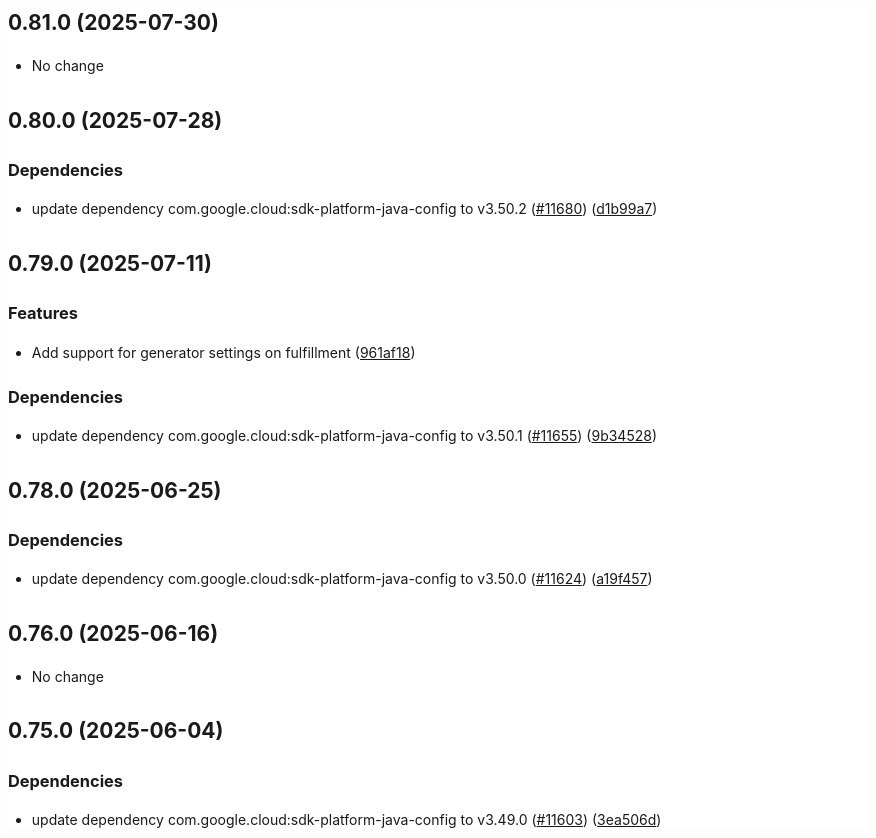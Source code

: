 
## 0.81.0 (2025-07-30)

* No change


## 0.80.0 (2025-07-28)

### Dependencies

* update dependency com.google.cloud:sdk-platform-java-config to v3.50.2 ([#11680](https://github.com/googleapis/google-cloud-java/issues/11680)) ([d1b99a7](https://github.com/googleapis/google-cloud-java/commit/d1b99a706daa10c487b56edbb5170b41530628ca))


## 0.79.0 (2025-07-11)

### Features

* Add support for generator settings on fulfillment ([961af18](https://github.com/googleapis/google-cloud-java/commit/961af1881e5332f33a231baef0ba291b3648b038))

### Dependencies

* update dependency com.google.cloud:sdk-platform-java-config to v3.50.1 ([#11655](https://github.com/googleapis/google-cloud-java/issues/11655)) ([9b34528](https://github.com/googleapis/google-cloud-java/commit/9b34528f85043049e3349fffc30bb2dbfe01836c))


## 0.78.0 (2025-06-25)

### Dependencies

* update dependency com.google.cloud:sdk-platform-java-config to v3.50.0 ([#11624](https://github.com/googleapis/google-cloud-java/issues/11624)) ([a19f457](https://github.com/googleapis/google-cloud-java/commit/a19f457d10f15437ac26ce379048ff8b3cc6be5d))


## 0.76.0 (2025-06-16)

* No change


## 0.75.0 (2025-06-04)

### Dependencies

* update dependency com.google.cloud:sdk-platform-java-config to v3.49.0 ([#11603](https://github.com/googleapis/google-cloud-java/issues/11603)) ([3ea506d](https://github.com/googleapis/google-cloud-java/commit/3ea506d86a54fae209e9971af7b4a8aa1f5997b9))

